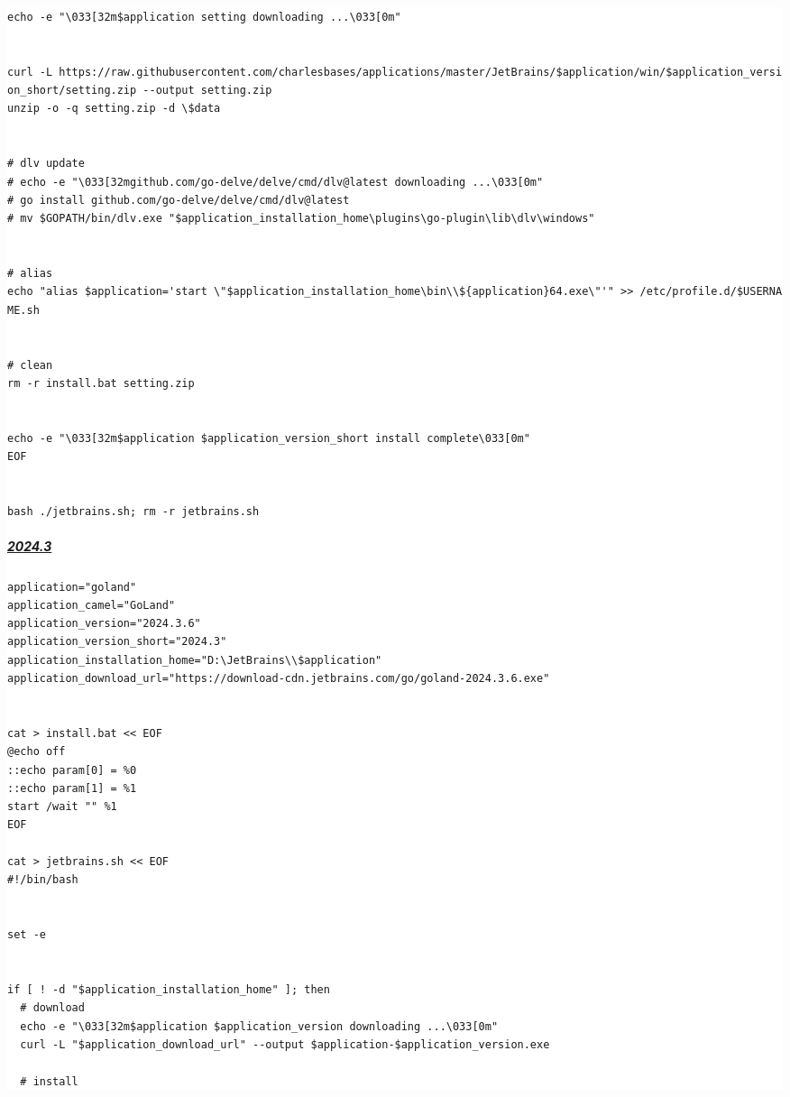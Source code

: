 ```shell
echo -e "\033[32m$application setting downloading ...\033[0m"


curl -L https://raw.githubusercontent.com/charlesbases/applications/master/JetBrains/$application/win/$application_version_short/setting.zip --output setting.zip
unzip -o -q setting.zip -d \$data


# dlv update
# echo -e "\033[32mgithub.com/go-delve/delve/cmd/dlv@latest downloading ...\033[0m"
# go install github.com/go-delve/delve/cmd/dlv@latest
# mv $GOPATH/bin/dlv.exe "$application_installation_home\plugins\go-plugin\lib\dlv\windows"


# alias
echo "alias $application='start \"$application_installation_home\bin\\${application}64.exe\"'" >> /etc/profile.d/$USERNAME.sh


# clean
rm -r install.bat setting.zip


echo -e "\033[32m$application $application_version_short install complete\033[0m"
EOF


bash ./jetbrains.sh; rm -r jetbrains.sh

```



##### [2024.3](https://download-cdn.jetbrains.com/go/goland-2024.3.5.exe)

```shell
application="goland"
application_camel="GoLand"
application_version="2024.3.6"
application_version_short="2024.3"
application_installation_home="D:\JetBrains\\$application"
application_download_url="https://download-cdn.jetbrains.com/go/goland-2024.3.6.exe"


cat > install.bat << EOF
@echo off
::echo param[0] = %0
::echo param[1] = %1
start /wait "" %1
EOF

cat > jetbrains.sh << EOF
#!/bin/bash


set -e


if [ ! -d "$application_installation_home" ]; then
  # download
  echo -e "\033[32m$application $application_version downloading ...\033[0m"
  curl -L "$application_download_url" --output $application-$application_version.exe

  # install
```